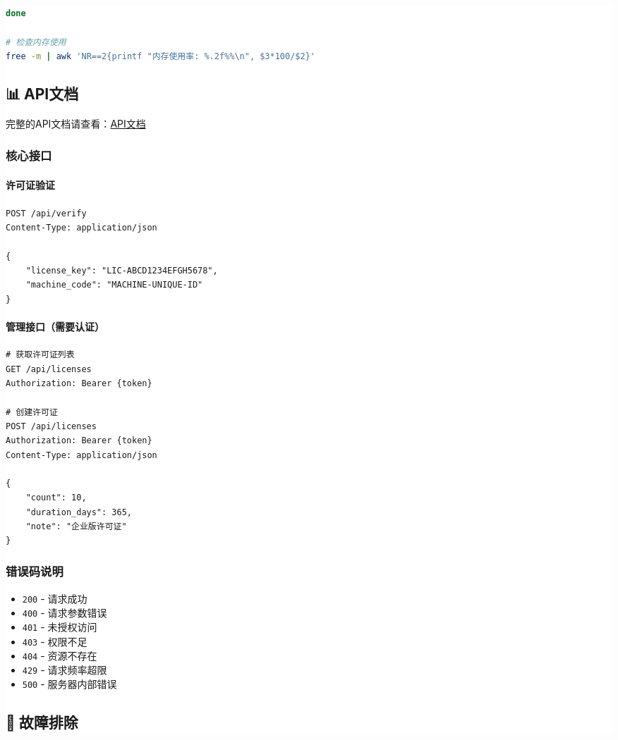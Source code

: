```bash
done

# 检查内存使用
free -m | awk 'NR==2{printf "内存使用率: %.2f%%\n", $3*100/$2}'
```

## 📊 API文档

完整的API文档请查看：[API文档](docs/api.md)

### 核心接口

#### 许可证验证
```http
POST /api/verify
Content-Type: application/json

{
    "license_key": "LIC-ABCD1234EFGH5678",
    "machine_code": "MACHINE-UNIQUE-ID"
}
```

#### 管理接口（需要认证）
```http
# 获取许可证列表
GET /api/licenses
Authorization: Bearer {token}

# 创建许可证
POST /api/licenses
Authorization: Bearer {token}
Content-Type: application/json

{
    "count": 10,
    "duration_days": 365,
    "note": "企业版许可证"
}
```

### 错误码说明
- `200` - 请求成功
- `400` - 请求参数错误
- `401` - 未授权访问
- `403` - 权限不足
- `404` - 资源不存在
- `429` - 请求频率超限
- `500` - 服务器内部错误

## 🐛 故障排除
